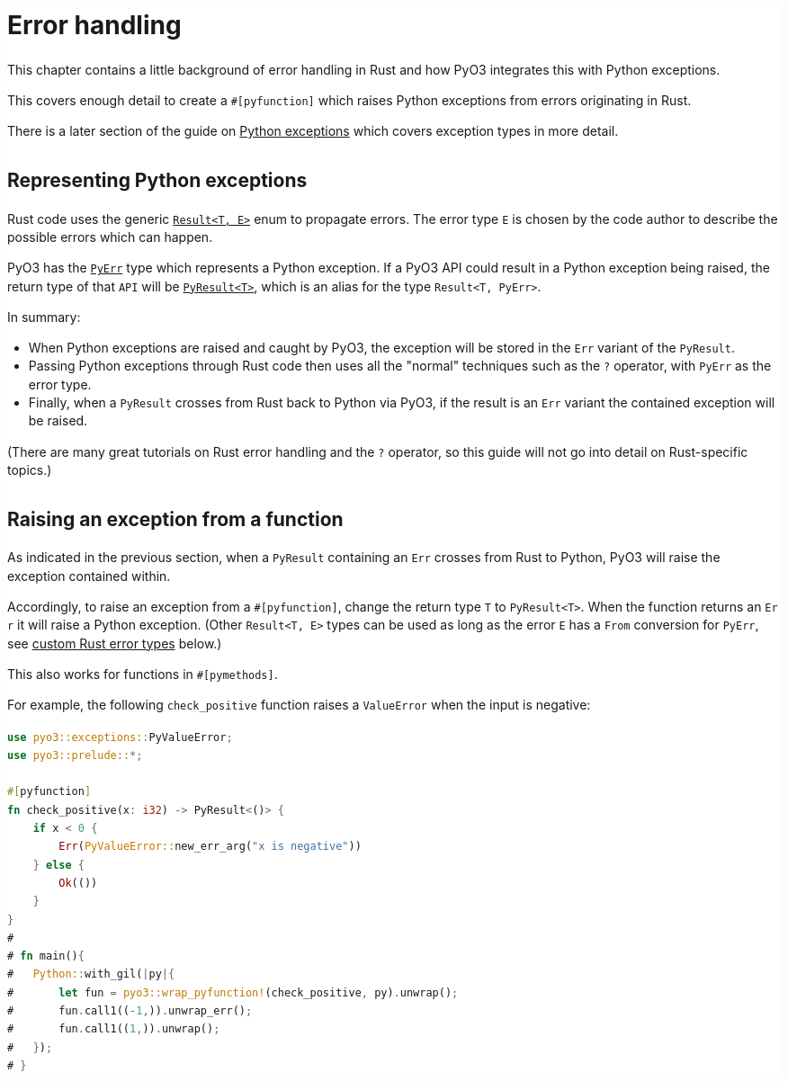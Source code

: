 # Error handling

This chapter contains a little background of error handling in Rust and how PyO3 integrates this with Python exceptions.

This covers enough detail to create a `#[pyfunction]` which raises Python exceptions from errors originating in Rust.

There is a later section of the guide on [Python exceptions](../exception.md) which covers exception types in more detail.

## Representing Python exceptions

Rust code uses the generic [`Result<T, E>`] enum to propagate errors. The error type `E` is chosen by the code author to describe the possible errors which can happen.

PyO3 has the [`PyErr`] type which represents a Python exception. If a PyO3 API could result in a Python exception being raised, the return type of that `API` will be [`PyResult<T>`], which is an alias for the type `Result<T, PyErr>`.

In summary:
- When Python exceptions are raised and caught by PyO3, the exception will be stored in the `Err` variant of the `PyResult`.
- Passing Python exceptions through Rust code then uses all the "normal" techniques such as the `?` operator, with `PyErr` as the error type.
- Finally, when a `PyResult` crosses from Rust back to Python via PyO3, if the result is an `Err` variant the contained exception will be raised.

(There are many great tutorials on Rust error handling and the `?` operator, so this guide will not go into detail on Rust-specific topics.)

## Raising an exception from a function

As indicated in the previous section, when a `PyResult` containing an `Err` crosses from Rust to Python, PyO3 will raise the exception contained within.

Accordingly, to raise an exception from a `#[pyfunction]`, change the return type `T` to `PyResult<T>`. When the function returns an `Err` it will raise a Python exception. (Other `Result<T, E>` types can be used as long as the error `E` has a `From` conversion for `PyErr`, see [custom Rust error types](#custom-rust-error-types) below.)

This also works for functions in `#[pymethods]`.

For example, the following `check_positive` function raises a `ValueError` when the input is negative:

```rust
use pyo3::exceptions::PyValueError;
use pyo3::prelude::*;

#[pyfunction]
fn check_positive(x: i32) -> PyResult<()> {
    if x < 0 {
        Err(PyValueError::new_err_arg("x is negative"))
    } else {
        Ok(())
    }
}
#
# fn main(){
# 	Python::with_gil(|py|{
# 		let fun = pyo3::wrap_pyfunction!(check_positive, py).unwrap();
# 		fun.call1((-1,)).unwrap_err();
# 		fun.call1((1,)).unwrap();
# 	});
# }
```

[`From`]: https://doc.rust-lang.org/stable/std/convert/trait.From.html
[`Result<T, E>`]: https://doc.rust-lang.org/stable/std/result/enum.Result.html
[`PyResult<T>`]: {{#PYO3_DOCS_URL}}/pyo3/prelude/type.PyResult.html
[`PyErr`]: {{#PYO3_DOCS_URL}}/pyo3/struct.PyErr.html
[`pyo3::exceptions`]: {{#PYO3_DOCS_URL}}/pyo3/exceptions/index.html